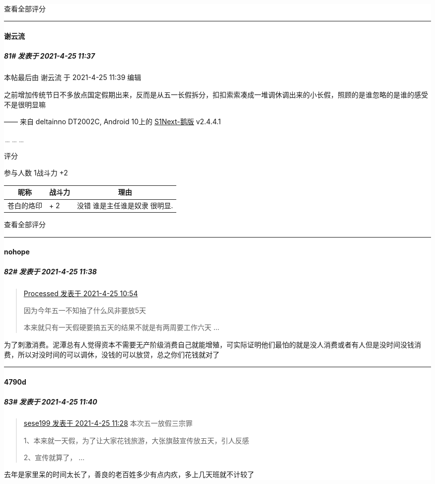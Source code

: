 查看全部评分


*****

####  谢云流  
##### 81#       发表于 2021-4-25 11:37


 本帖最后由 谢云流 于 2021-4-25 11:39 编辑 

之前增加传统节日不多放点国定假期出来，反而是从五一长假拆分，扣扣索索凑成一堆调休调出来的小长假，照顾的是谁忽略的是谁的感受不是很明显嘛

—— 来自 deltainno DT2002C, Android 10上的 [S1Next-鹅版](https://github.com/ykrank/S1-Next/releases) v2.4.4.1


﹍﹍﹍

评分


 参与人数 1战斗力 +2

|昵称|战斗力|理由|
|----|---|---|
| 苍白的烙印| + 2|没错 谁是主任谁是奴隶 很明显.|


查看全部评分


*****

####  nohope  
##### 82#       发表于 2021-4-25 11:38


<blockquote><a href="httphttps://bbs.saraba1st.com/2b/forum.php?mod=redirect&amp;goto=findpost&amp;pid=51053142&amp;ptid=2000902" target="_blank">Processed 发表于 2021-4-25 10:54</a>

因为今年五一不知抽了什么风非要放5天


本来就只有一天假硬要搞五天的结果不就是有两周要工作六天 ...</blockquote>
为了刺激消费。泥潭总有人觉得资本不需要无产阶级消费自己就能增殖，可实际证明他们最怕的就是没人消费或者有人但是没时间没钱消费，所以对没时间的可以调休，没钱的可以放贷，总之你们花钱就对了


*****

####  4790d  
##### 83#       发表于 2021-4-25 11:40


<blockquote><a href="httphttps://bbs.saraba1st.com/2b/forum.php?mod=redirect&amp;goto=findpost&amp;pid=51053628&amp;ptid=2000902" target="_blank">sese199 发表于 2021-4-25 11:28</a>
本次五一放假三宗罪

1、本来就一天假，为了让大家花钱旅游，大张旗鼓宣传放五天，引人反感

2、宣传就算了， ...</blockquote>
去年是家里呆的时间太长了，善良的老百姓多少有点内疚，多上几天班就不计较了
